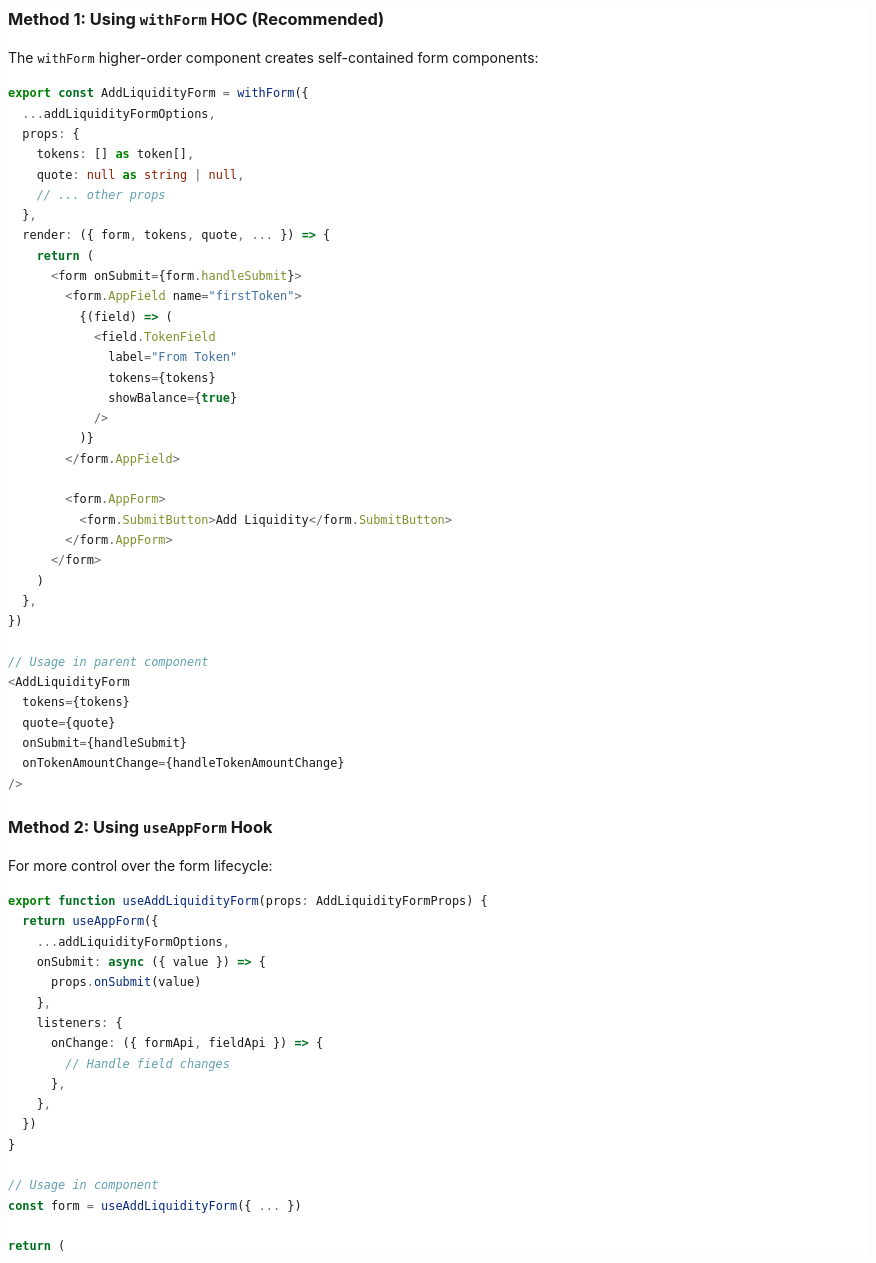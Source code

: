 ### Method 1: Using `withForm` HOC (Recommended)

The `withForm` higher-order component creates self-contained form components:

```typescript
export const AddLiquidityForm = withForm({
  ...addLiquidityFormOptions,
  props: {
    tokens: [] as token[],
    quote: null as string | null,
    // ... other props
  },
  render: ({ form, tokens, quote, ... }) => {
    return (
      <form onSubmit={form.handleSubmit}>
        <form.AppField name="firstToken">
          {(field) => (
            <field.TokenField
              label="From Token"
              tokens={tokens}
              showBalance={true}
            />
          )}
        </form.AppField>
        
        <form.AppForm>
          <form.SubmitButton>Add Liquidity</form.SubmitButton>
        </form.AppForm>
      </form>
    )
  },
})

// Usage in parent component
<AddLiquidityForm
  tokens={tokens}
  quote={quote}
  onSubmit={handleSubmit}
  onTokenAmountChange={handleTokenAmountChange}
/>
```

### Method 2: Using `useAppForm` Hook

For more control over the form lifecycle:

```typescript
export function useAddLiquidityForm(props: AddLiquidityFormProps) {
  return useAppForm({
    ...addLiquidityFormOptions,
    onSubmit: async ({ value }) => {
      props.onSubmit(value)
    },
    listeners: {
      onChange: ({ formApi, fieldApi }) => {
        // Handle field changes
      },
    },
  })
}

// Usage in component
const form = useAddLiquidityForm({ ... })

return (
```